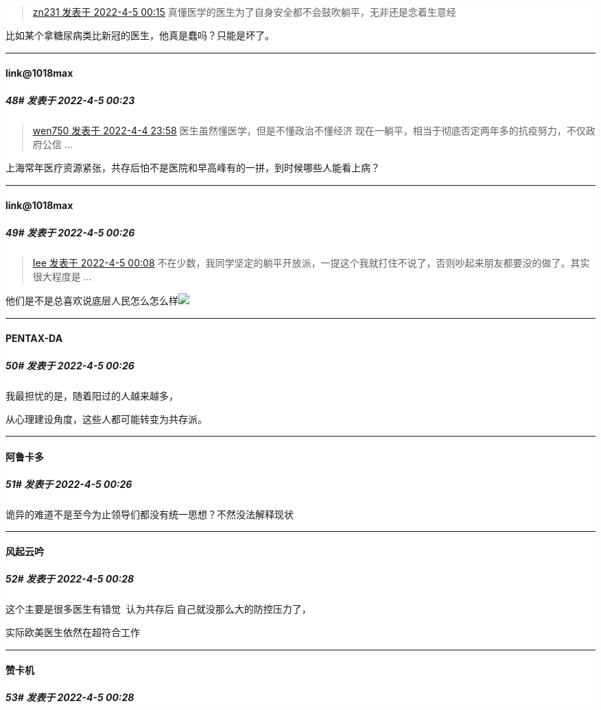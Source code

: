 <blockquote><a href="httphttps://bbs.saraba1st.com/2b/forum.php?mod=redirect&amp;goto=findpost&amp;pid=55315265&amp;ptid=2062484" target="_blank">zn231 发表于 2022-4-5 00:15</a>
真懂医学的医生为了自身安全都不会鼓吹躺平，无非还是念着生意经</blockquote>
比如某个拿糖尿病类比新冠的医生，他真是蠢吗？只能是坏了。

*****

####  link@1018max  
##### 48#       发表于 2022-4-5 00:23

<blockquote><a href="httphttps://bbs.saraba1st.com/2b/forum.php?mod=redirect&amp;goto=findpost&amp;pid=55315062&amp;ptid=2062484" target="_blank">wen750 发表于 2022-4-4 23:58</a>
医生虽然懂医学，但是不懂政治不懂经济
现在一躺平，相当于彻底否定两年多的抗疫努力，不仅政府公信 ...</blockquote>
上海常年医疗资源紧张，共存后怕不是医院和早高峰有的一拼，到时候哪些人能看上病？

*****

####  link@1018max  
##### 49#       发表于 2022-4-5 00:26

<blockquote><a href="httphttps://bbs.saraba1st.com/2b/forum.php?mod=redirect&amp;goto=findpost&amp;pid=55315180&amp;ptid=2062484" target="_blank">Iee 发表于 2022-4-5 00:08</a>
不在少数，我同学坚定的躺平开放派，一提这个我就打住不说了，否则吵起来朋友都要没的做了。其实很大程度是 ...</blockquote>
他们是不是总喜欢说底层人民怎么怎么样<img src="https://static.saraba1st.com/image/smiley/face2017/068.png" referrerpolicy="no-referrer">

*****

####  PENTAX-DA  
##### 50#       发表于 2022-4-5 00:26

我最担忧的是，随着阳过的人越来越多，

从心理建设角度，这些人都可能转变为共存派。

*****

####  阿鲁卡多  
##### 51#       发表于 2022-4-5 00:26

诡异的难道不是至今为止领导们都没有统一思想？不然没法解释现状

*****

####  风起云吟  
##### 52#       发表于 2022-4-5 00:28

这个主要是很多医生有错觉  认为共存后 自己就没那么大的防控压力了，

实际欧美医生依然在超符合工作

*****

####  赞卡机  
##### 53#       发表于 2022-4-5 00:28
